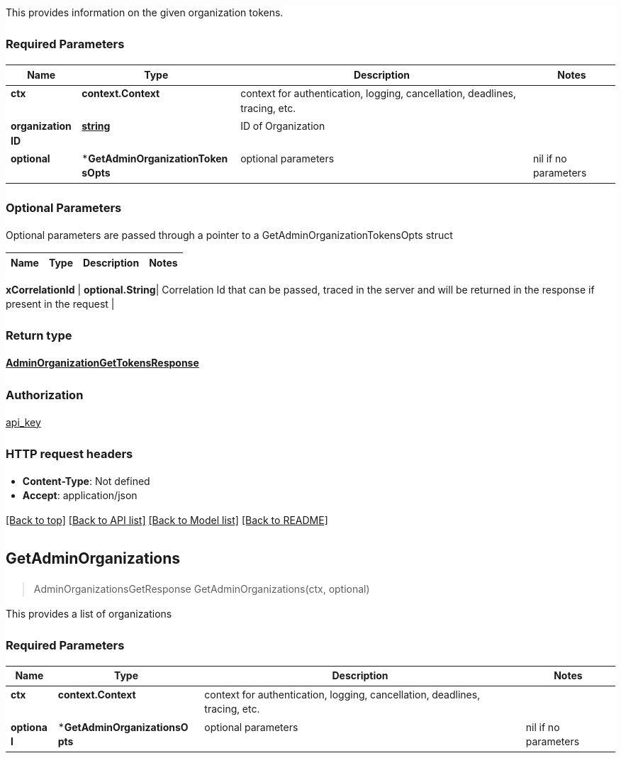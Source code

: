 This provides information on the given organization tokens.

### Required Parameters


Name | Type | Description  | Notes
------------- | ------------- | ------------- | -------------
**ctx** | **context.Context** | context for authentication, logging, cancellation, deadlines, tracing, etc.
**organizationID** | [**string**](.md)| ID of Organization | 
 **optional** | ***GetAdminOrganizationTokensOpts** | optional parameters | nil if no parameters

### Optional Parameters

Optional parameters are passed through a pointer to a GetAdminOrganizationTokensOpts struct


Name | Type | Description  | Notes
------------- | ------------- | ------------- | -------------

 **xCorrelationId** | **optional.String**| Correlation Id that can be passed, traced in the server and will be returned in the response if present in the request | 

### Return type

[**AdminOrganizationGetTokensResponse**](AdminOrganizationGetTokensResponse.md)

### Authorization

[api_key](../README.md#api_key)

### HTTP request headers

- **Content-Type**: Not defined
- **Accept**: application/json

[[Back to top]](#) [[Back to API list]](../README.md#documentation-for-api-endpoints)
[[Back to Model list]](../README.md#documentation-for-models)
[[Back to README]](../README.md)


## GetAdminOrganizations

> AdminOrganizationsGetResponse GetAdminOrganizations(ctx, optional)

This provides a list of organizations

### Required Parameters


Name | Type | Description  | Notes
------------- | ------------- | ------------- | -------------
**ctx** | **context.Context** | context for authentication, logging, cancellation, deadlines, tracing, etc.
 **optional** | ***GetAdminOrganizationsOpts** | optional parameters | nil if no parameters
